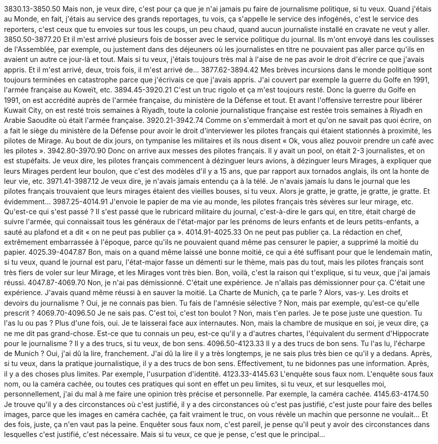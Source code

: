 3830.13-3850.50   Mais non, je veux dire, c'est pour ça que je n'ai jamais pu faire de journalisme politique, si tu veux. Quand j'étais au Monde, en fait, j'étais au service des grands reportages, tu vois, ça s'appelle le service des infogénés, c'est le service des reporters, c'est ceux que tu envoies sur tous les coups, un peu chaud, quand aucun journaliste installé en cravate ne veut y aller.
3850.50-3877.20   Et il m'est arrivé plusieurs fois de bosser avec le service politique du journal. Ils m'ont envoyé dans les coulisses de l'Assemblée, par exemple, ou justement dans des déjeuners où les journalistes en titre ne pouvaient pas aller parce qu'ils en avaient un autre ce jour-là et tout. Mais si tu veux, j'étais toujours très mal à l'aise de ne pas avoir le droit d'écrire ce que j'avais appris. Et il m'est arrivé, deux, trois fois, il m'est arrivé de...
3877.62-3894.42   Mes brèves incursions dans le monde politique sont toujours terminées en catastrophe parce que j'écrivais ce que j'avais appris. J'ai couvert par exemple la guerre du Golfe en 1991, l'armée française au Koweït, etc.
3894.45-3920.21   C'est un truc rigolo et ça m'est toujours resté. Donc la guerre du Golfe en 1991, on est accrédité auprès de l'armée française, du ministère de la Défense et tout. Et avant l'offensive terrestre pour libérer Kuwait City, on est resté trois semaines à Riyadh, toute la colonie journalistique française est restée trois semaines à Riyadh en Arabie Saoudite où était l'armée française.
3920.21-3942.74   Comme on s'emmerdait à mort et qu'on ne savait pas quoi écrire, on a fait le siège du ministère de la Défense pour avoir le droit d'interviewer les pilotes français qui étaient stationnés à proximité, les pilotes de Mirage. Au bout de dix jours, on tympanise les militaires et ils nous disent « Ok, vous allez pouvoir prendre un café avec les pilotes ».
3942.80-3970.90   Donc on arrive aux messes des pilotes français. Il y avait un pool, on était 2-3 journalistes, et on est stupéfaits. Je veux dire, les pilotes français commencent à dézinguer leurs avions, à dézinguer leurs Mirages, à expliquer que leurs Mirages perdent leur boulon, que c'est des modèles d'il y a 15 ans, que par rapport aux tornados anglais, ils ont la honte de leur vie, etc.
3971.41-3987.12   Je veux dire, je n'avais jamais entendu ça à la télé. Je n'avais jamais lu dans le journal que les pilotes français trouvaient que leurs mirages étaient des vieilles bouses, si tu veux. Alors je gratte, je gratte, je gratte, je gratte. Et évidemment...
3987.25-4014.91   J'envoie le papier de ma vie au monde, les pilotes français très sévères sur leur mirage, etc. Qu'est-ce qui s'est passé ? Il s'est passé que le rubricard militaire du journal, c'est-à-dire le gars qui, en titre, était chargé de suivre l'armée, qui connaissait tous les généraux de l'état-major par les prénoms de leurs enfants et de leurs petits-enfants, a sauté au plafond et a dit « on ne peut pas publier ça ».
4014.91-4025.33   On ne peut pas publier ça. La rédaction en chef, extrêmement embarrassée à l'époque, parce qu'ils ne pouvaient quand même pas censurer le papier, a supprimé la moitié du papier.
4025.39-4047.87   Bon, mais on a quand même laissé une bonne moitié, ce qui a été suffisant pour que le lendemain matin, si tu veux, quand le journal est paru, l'état-major fasse un démenti sur le thème, mais pas du tout, mais les pilotes français sont très fiers de voler sur leur Mirage, et les Mirages vont très bien. Bon, voilà, c'est la raison qui t'explique, si tu veux, que j'ai jamais réussi.
4047.87-4069.70   Non, je n'ai pas démissionné. C'était une expérience. Je n'allais pas démissionner pour ça. C'était une expérience. J'avais quand même réussi à en sauver la moitié. La Charte de Munich, ça te parle ? Alors, vas-y. Les droits et devoirs du journalisme ? Oui, je ne connais pas bien. Tu fais de l'amnésie sélective ? Non, mais par exemple, qu'est-ce qu'elle prescrit ?
4069.70-4096.50   Je ne sais pas. C'est toi, c'est ton boulot ? Non, mais t'en parles. Je te pose juste une question. Tu l'as lu ou pas ? Plus d'une fois, oui. Je te laisserai face aux internautes. Non, mais la chambre de musique en soi, je veux dire, ça ne me dit pas grand-chose. Est-ce que tu connais un peu, est-ce qu'il y a d'autres chartes, l'équivalent du serment d'Hippocrate pour le journalisme ? Il y a des trucs, si tu veux, de bon sens.
4096.50-4123.33   Il y a des trucs de bon sens. Tu l'as lu, l'écharpe de Munich ? Oui, j'ai dû la lire, franchement. J'ai dû la lire il y a très longtemps, je ne sais plus très bien ce qu'il y a dedans. Après, si tu veux, dans la pratique journalistique, il y a des trucs de bon sens. Effectivement, tu ne bidonnes pas une information. Après, il y a des choses plus limites. Par exemple, l'usurpation d'identité.
4123.33-4145.63   L'enquête sous faux nom. L'enquête sous faux nom, ou la caméra cachée, ou toutes ces pratiques qui sont en effet un peu limites, si tu veux, et sur lesquelles moi, personnellement, j'ai du mal à me faire une opinion très précise et personnelle. Par exemple, la caméra cachée.
4145.63-4174.50   Je trouve qu'il y a des circonstances où c'est justifié, il y a des circonstances où c'est pas justifié, c'est juste pour faire des belles images, parce que les images en caméra cachée, ça fait vraiment le truc, on vous révèle un machin que personne ne voulait... Et des fois, juste, ça n'en vaut pas la peine. Enquêter sous faux nom, c'est pareil, je pense qu'il peut y avoir des circonstances dans lesquelles c'est justifié, c'est nécessaire. Mais si tu veux, ce que je pense, c'est que le principal...